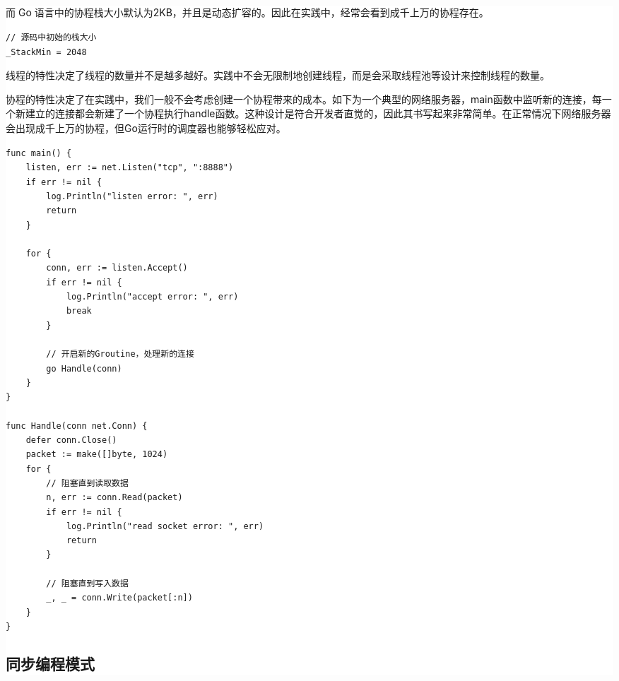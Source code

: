 而 Go 语言中的协程栈大小默认为2KB，并且是动态扩容的。因此在实践中，经常会看到成千上万的协程存在。

```plain
// 源码中初始的栈大小
_StackMin = 2048

```

线程的特性决定了线程的数量并不是越多越好。实践中不会无限制地创建线程，而是会采取线程池等设计来控制线程的数量。

协程的特性决定了在实践中，我们一般不会考虑创建一个协程带来的成本。如下为一个典型的网络服务器，main函数中监听新的连接，每一个新建立的连接都会新建了一个协程执行handle函数。这种设计是符合开发者直觉的，因此其书写起来非常简单。在正常情况下网络服务器会出现成千上万的协程，但Go运行时的调度器也能够轻松应对。

```plain
func main() {
	listen, err := net.Listen("tcp", ":8888")
	if err != nil {
		log.Println("listen error: ", err)
		return
	}

	for {
		conn, err := listen.Accept()
		if err != nil {
			log.Println("accept error: ", err)
			break
		}

		// 开启新的Groutine，处理新的连接
		go Handle(conn)
	}
}

func Handle(conn net.Conn) {
	defer conn.Close()
	packet := make([]byte, 1024)
	for {
		// 阻塞直到读取数据
		n, err := conn.Read(packet)
		if err != nil {
			log.Println("read socket error: ", err)
			return
		}

		// 阻塞直到写入数据
		_, _ = conn.Write(packet[:n])
	}
}

```

## 同步编程模式
